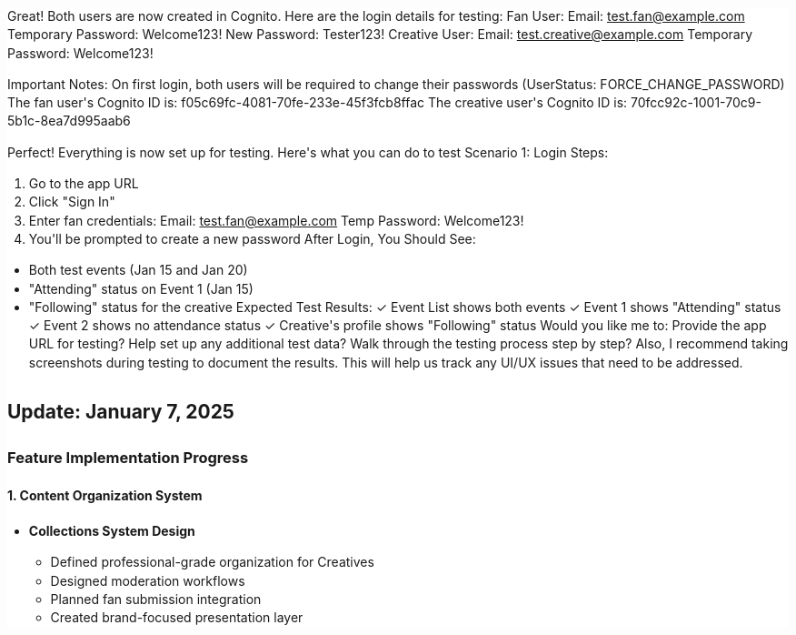 Great! Both users are now created in Cognito. Here are the login details for testing:
Fan User:
Email: test.fan@example.com
Temporary Password: Welcome123!
New Password: Tester123!
Creative User:
Email: test.creative@example.com
Temporary Password: Welcome123!

Important Notes:
On first login, both users will be required to change their passwords (UserStatus: FORCE_CHANGE_PASSWORD)
The fan user's Cognito ID is: f05c69fc-4081-70fe-233e-45f3fcb8ffac
The creative user's Cognito ID is: 70fcc92c-1001-70c9-5b1c-8ea7d995aab6

Perfect! Everything is now set up for testing. Here's what you can do to test Scenario 1:
Login Steps:

1.  Go to the app URL
2.  Click "Sign In"
3.  Enter fan credentials:
    Email: test.fan@example.com
    Temp Password: Welcome123!
4.  You'll be prompted to create a new password
    After Login, You Should See:

- Both test events (Jan 15 and Jan 20)
- "Attending" status on Event 1 (Jan 15)
- "Following" status for the creative
  Expected Test Results:
  ✓ Event List shows both events
  ✓ Event 1 shows "Attending" status
  ✓ Event 2 shows no attendance status
  ✓ Creative's profile shows "Following" status
  Would you like me to:
  Provide the app URL for testing?
  Help set up any additional test data?
  Walk through the testing process step by step?
  Also, I recommend taking screenshots during testing to document the results. This will help us track any UI/UX issues that need to be addressed.

## Update: January 7, 2025

### Feature Implementation Progress

#### 1. Content Organization System

- **Collections System Design**

  - Defined professional-grade organization for Creatives
  - Designed moderation workflows
  - Planned fan submission integration
  - Created brand-focused presentation layer
